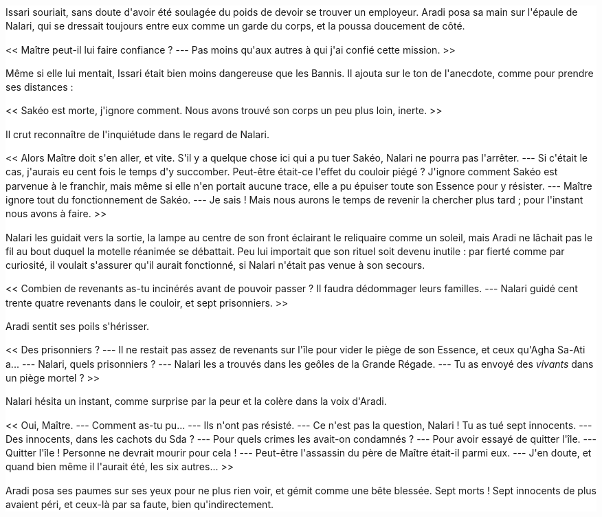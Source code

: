 Issari souriait, sans doute d'avoir été soulagée du poids de devoir se trouver un employeur. Aradi posa sa main sur l'épaule de Nalari, qui se dressait toujours entre eux comme un garde du corps, et la poussa doucement de côté.

<< Maître peut-il lui faire confiance ? 
--- Pas moins qu'aux autres à qui j'ai confié cette mission. >>

Même si elle lui mentait, Issari était bien moins dangereuse que les Bannis. Il ajouta sur le ton de l'anecdote, comme pour prendre ses distances :

<< Sakéo est morte, j'ignore comment. Nous avons trouvé son corps un peu plus loin, inerte. >>

Il crut reconnaître de l'inquiétude dans le regard de Nalari. 

<< Alors Maître doit s'en aller, et vite. S'il y a quelque chose ici qui a pu tuer Sakéo, Nalari ne pourra pas l'arrêter. 
--- Si c'était le cas, j'aurais eu cent fois le temps d'y succomber. Peut-être était-ce l'effet du couloir piégé ? J'ignore comment Sakéo est parvenue à le franchir, mais même si elle n'en portait aucune trace, elle a pu épuiser toute son Essence pour y résister. 
--- Maître ignore tout du fonctionnement de Sakéo. 
--- Je sais ! Mais nous aurons le temps de revenir la chercher plus tard ; pour l'instant nous avons à faire. >>

Nalari les guidait vers la sortie, la lampe au centre de son front éclairant le reliquaire comme un soleil, mais Aradi ne lâchait pas le fil au bout duquel la motelle réanimée se débattait. Peu lui importait que son rituel soit devenu inutile : par fierté comme par curiosité, il voulait s'assurer qu'il aurait fonctionné, si Nalari n'était pas venue à son secours. 

<< Combien de revenants as-tu incinérés avant de pouvoir passer ? Il faudra dédommager leurs familles. 
--- Nalari guidé cent trente quatre revenants dans le couloir, et sept prisonniers. >>

Aradi sentit ses poils s'hérisser.

<< Des prisonniers ? 
--- Il ne restait pas assez de revenants sur l'île pour vider le piège de son Essence, et ceux qu'Agha Sa-Ati a... 
--- Nalari, quels prisonniers ? 
--- Nalari les a trouvés dans les geôles de la Grande Régade. 
--- Tu as envoyé des *vivants* dans un piège mortel ? >>

Nalari hésita un instant, comme surprise par la peur et la colère dans la voix d'Aradi. 

<< Oui, Maître. 
--- Comment as-tu pu... 
--- Ils n'ont pas résisté. 
--- Ce n'est pas la question, Nalari ! Tu as tué sept innocents. 
--- Des innocents, dans les cachots du Sda ? 
--- Pour quels crimes les avait-on condamnés ? 
--- Pour avoir essayé de quitter l'île. 
--- Quitter l'île ! Personne ne devrait mourir pour cela ! 
--- Peut-être l'assassin du père de Maître était-il parmi eux. 
--- J'en doute, et quand bien même il l'aurait été, les six autres... >>

Aradi posa ses paumes sur ses yeux pour ne plus rien voir, et gémit comme une bête blessée. Sept morts ! Sept innocents de plus avaient péri, et ceux-là par sa faute, bien qu'indirectement. 
